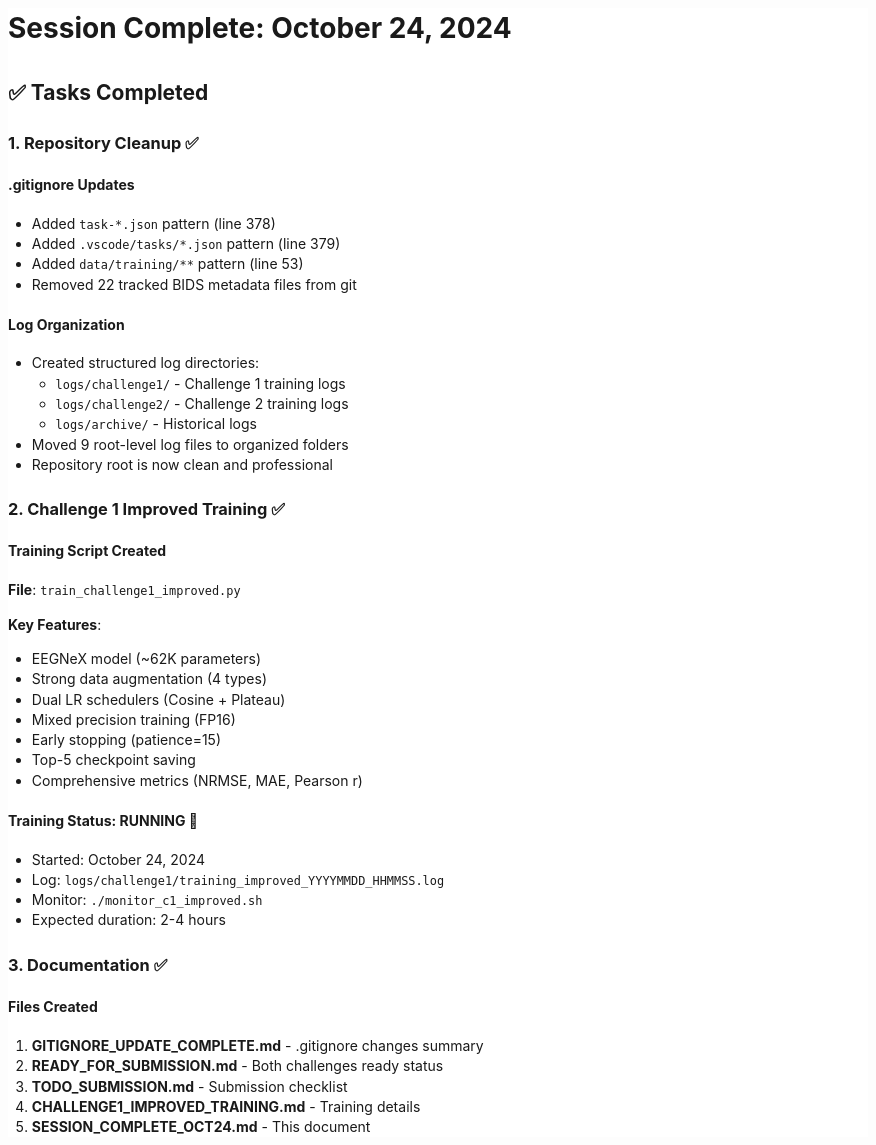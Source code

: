 # Session Complete: October 24, 2024

## ✅ Tasks Completed

### 1. Repository Cleanup ✅

#### .gitignore Updates
- Added `task-*.json` pattern (line 378)
- Added `.vscode/tasks/*.json` pattern (line 379)  
- Added `data/training/**` pattern (line 53)
- Removed 22 tracked BIDS metadata files from git

#### Log Organization
- Created structured log directories:
  - `logs/challenge1/` - Challenge 1 training logs
  - `logs/challenge2/` - Challenge 2 training logs
  - `logs/archive/` - Historical logs
- Moved 9 root-level log files to organized folders
- Repository root is now clean and professional

### 2. Challenge 1 Improved Training ✅

#### Training Script Created
**File**: `train_challenge1_improved.py`

**Key Features**:
- EEGNeX model (~62K parameters)
- Strong data augmentation (4 types)
- Dual LR schedulers (Cosine + Plateau)
- Mixed precision training (FP16)
- Early stopping (patience=15)
- Top-5 checkpoint saving
- Comprehensive metrics (NRMSE, MAE, Pearson r)

#### Training Status: **RUNNING** 🚀
- Started: October 24, 2024
- Log: `logs/challenge1/training_improved_YYYYMMDD_HHMMSS.log`
- Monitor: `./monitor_c1_improved.sh`
- Expected duration: 2-4 hours

### 3. Documentation ✅

#### Files Created
1. **GITIGNORE_UPDATE_COMPLETE.md** - .gitignore changes summary
2. **READY_FOR_SUBMISSION.md** - Both challenges ready status  
3. **TODO_SUBMISSION.md** - Submission checklist
4. **CHALLENGE1_IMPROVED_TRAINING.md** - Training details
5. **SESSION_COMPLETE_OCT24.md** - This document
